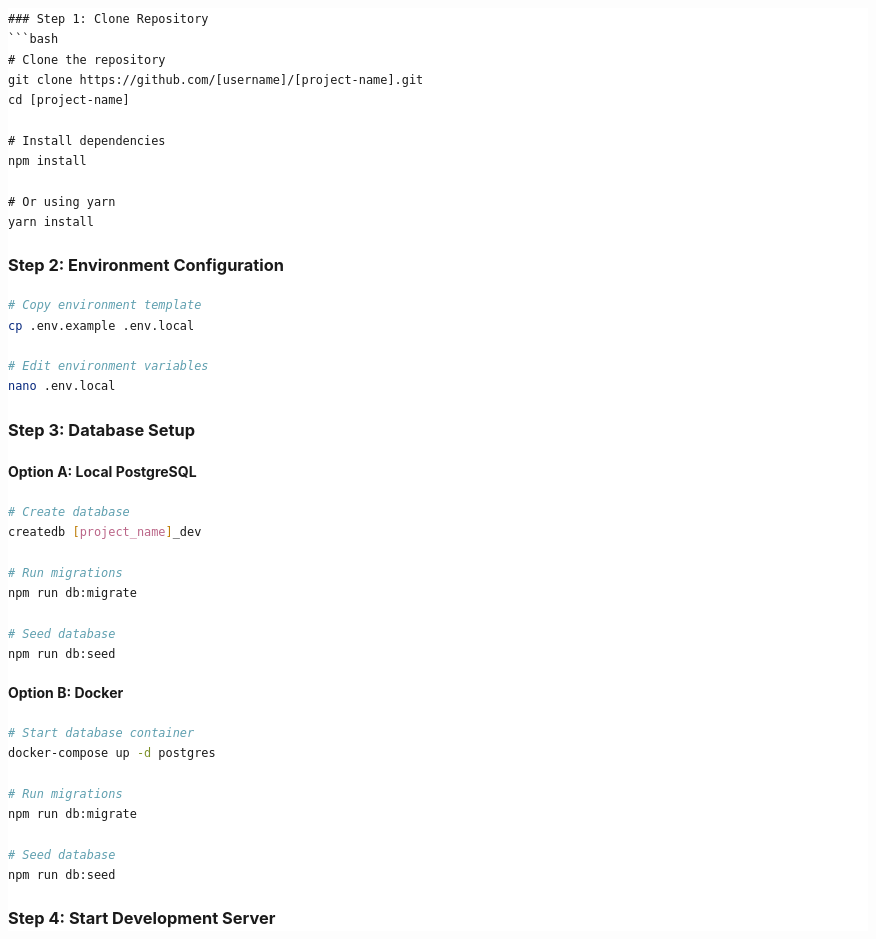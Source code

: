 ````
### Step 1: Clone Repository
```bash
# Clone the repository
git clone https://github.com/[username]/[project-name].git
cd [project-name]

# Install dependencies
npm install

# Or using yarn
yarn install
````

### Step 2: Environment Configuration

```bash
# Copy environment template
cp .env.example .env.local

# Edit environment variables
nano .env.local
```

### Step 3: Database Setup

#### Option A: Local PostgreSQL

```bash
# Create database
createdb [project_name]_dev

# Run migrations
npm run db:migrate

# Seed database
npm run db:seed
```

#### Option B: Docker

```bash
# Start database container
docker-compose up -d postgres

# Run migrations
npm run db:migrate

# Seed database
npm run db:seed
```

### Step 4: Start Development Server
